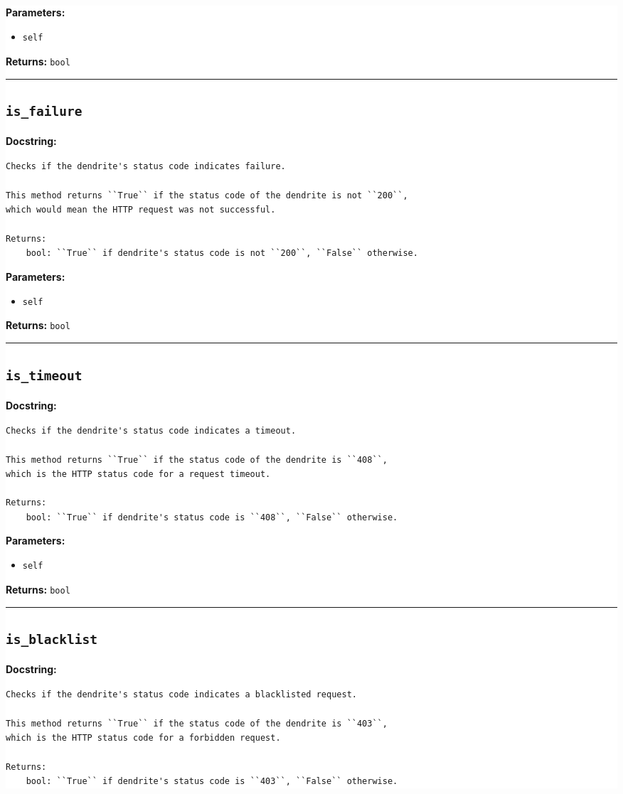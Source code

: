 **Parameters:**
- `self`

**Returns:** `bool`

---

## **`is_failure`**

**Docstring:**
```
Checks if the dendrite's status code indicates failure.

This method returns ``True`` if the status code of the dendrite is not ``200``,
which would mean the HTTP request was not successful.

Returns:
    bool: ``True`` if dendrite's status code is not ``200``, ``False`` otherwise.
```

**Parameters:**
- `self`

**Returns:** `bool`

---

## **`is_timeout`**

**Docstring:**
```
Checks if the dendrite's status code indicates a timeout.

This method returns ``True`` if the status code of the dendrite is ``408``,
which is the HTTP status code for a request timeout.

Returns:
    bool: ``True`` if dendrite's status code is ``408``, ``False`` otherwise.
```

**Parameters:**
- `self`

**Returns:** `bool`

---

## **`is_blacklist`**

**Docstring:**
```
Checks if the dendrite's status code indicates a blacklisted request.

This method returns ``True`` if the status code of the dendrite is ``403``,
which is the HTTP status code for a forbidden request.

Returns:
    bool: ``True`` if dendrite's status code is ``403``, ``False`` otherwise.
```
